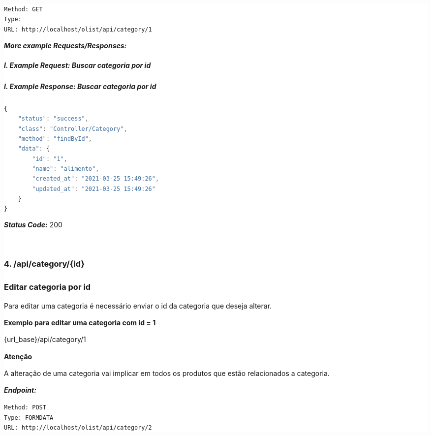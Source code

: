 ```bash
Method: GET
Type: 
URL: http://localhost/olist/api/category/1
```



***More example Requests/Responses:***


##### I. Example Request: Buscar categoria por id



##### I. Example Response: Buscar categoria por id
```js
{
    "status": "success",
    "class": "Controller/Category",
    "method": "findById",
    "data": {
        "id": "1",
        "name": "alimento",
        "created_at": "2021-03-25 15:49:26",
        "updated_at": "2021-03-25 15:49:26"
    }
}
```


***Status Code:*** 200

<br>



### 4. /api/category/{id}


### Editar categoria por id

Para editar uma categoria é necessário enviar o id da categoria que deseja alterar.

**Exemplo para editar uma categoria com id = 1**

{url_base}/api/category/1

**Atenção**  

A alteração de uma categoria vai implicar em todos os produtos que estão relacionados a categoria.


***Endpoint:***

```bash
Method: POST
Type: FORMDATA
URL: http://localhost/olist/api/category/2
```

